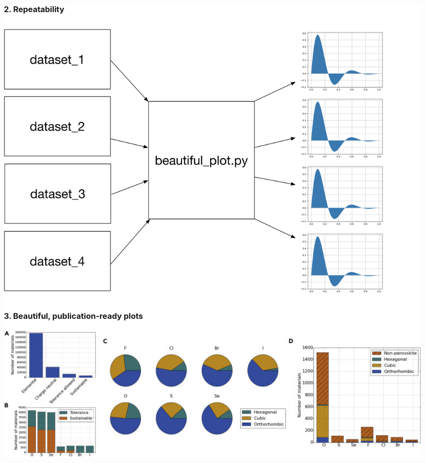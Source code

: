 

### 2. Repeatability


<img src="./bplotall.png"  class="plain" width="800"/>



### 3. Beautiful, publication-ready plots

<img src="./smact_plot3.jpg"  class="plain" width="1000"/>
<small>
